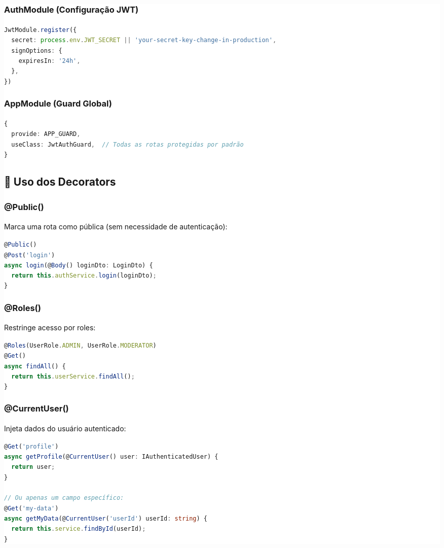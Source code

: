 ### AuthModule (Configuração JWT)
```typescript
JwtModule.register({
  secret: process.env.JWT_SECRET || 'your-secret-key-change-in-production',
  signOptions: {
    expiresIn: '24h',
  },
})
```

### AppModule (Guard Global)
```typescript
{
  provide: APP_GUARD,
  useClass: JwtAuthGuard,  // Todas as rotas protegidas por padrão
}
```

## 📝 Uso dos Decorators

### @Public()
Marca uma rota como pública (sem necessidade de autenticação):
```typescript
@Public()
@Post('login')
async login(@Body() loginDto: LoginDto) {
  return this.authService.login(loginDto);
}
```

### @Roles()
Restringe acesso por roles:
```typescript
@Roles(UserRole.ADMIN, UserRole.MODERATOR)
@Get()
async findAll() {
  return this.userService.findAll();
}
```

### @CurrentUser()
Injeta dados do usuário autenticado:
```typescript
@Get('profile')
async getProfile(@CurrentUser() user: IAuthenticatedUser) {
  return user;
}

// Ou apenas um campo específico:
@Get('my-data')
async getMyData(@CurrentUser('userId') userId: string) {
  return this.service.findById(userId);
}
```
